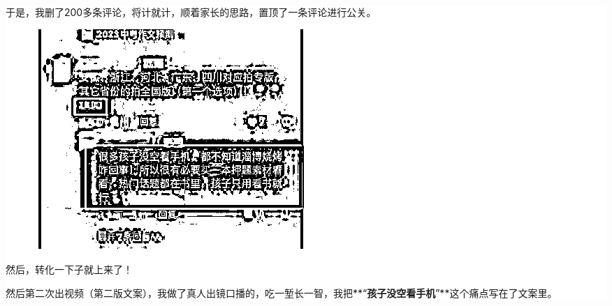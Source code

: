 
于是，我删了200多条评论，将计就计，顺着家长的思路，置顶了一条评论进行公关。

![](img/gaokao-xiangguan_0084.png)

然后，转化一下子就上来了！

然后第二次出视频（第二版文案），我做了真人出镜口播的，吃一堑长一智，我把**“**孩子没空看手机**”**这个痛点写在了文案里。
